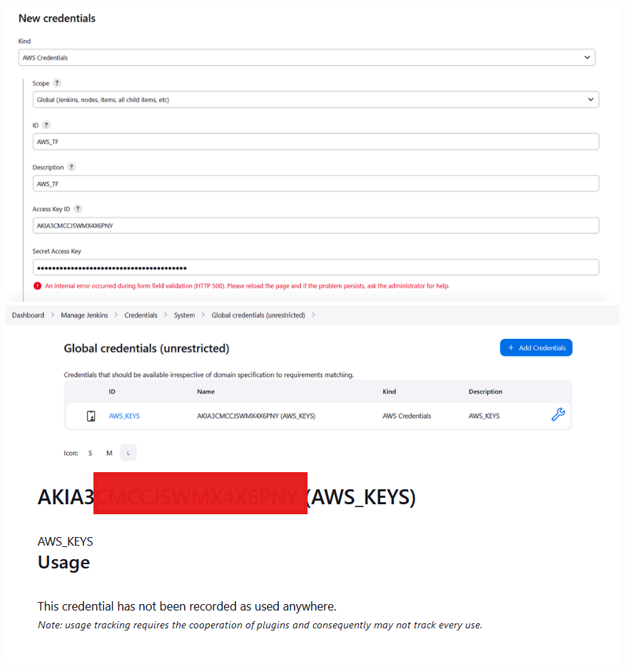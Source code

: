    ![alt text](Images/global_credentials_2.png)  
   ![alt text](Images/global_credentials_3.png)  
   ![alt text](Images/global_credentials_4.png)  
